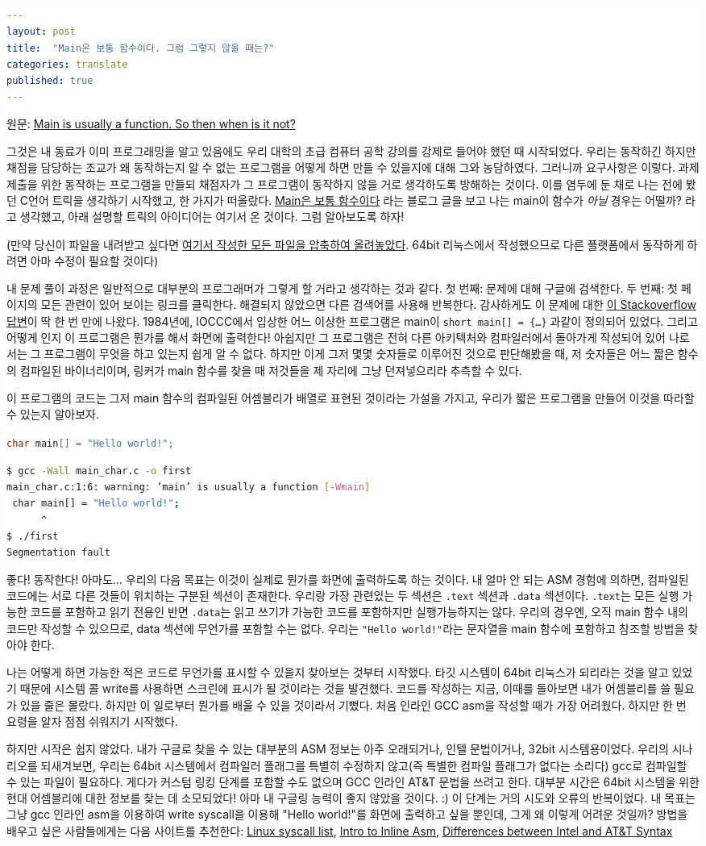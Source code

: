 ```yaml
---
layout: post
title:  "Main은 보통 함수이다. 그럼 그렇지 않을 때는?"
categories: translate
published: true
---
```


원문: [Main is usually a function. So then when is it not?](http://jroweboy.github.io/c/asm/2015/01/26/when-is-main-not-a-function.html)

그것은 내 동료가 이미 프로그래밍을 알고 있음에도 우리 대학의 초급 컴퓨터 공학 강의를 강제로 들어야 했던 때 시작되었다. 우리는 동작하긴 하지만 채점을 담당하는 조교가 왜 동작하는지 알 수 없는 프로그램을 어떻게 하면 만들 수 있을지에 대해 그와 농담하였다. 그러니까 요구사항은 이렇다. 과제 제출을 위한 동작하는 프로그램을 만들되 채점자가 그 프로그램이 동작하지 않을 거로 생각하도록 방해하는 것이다. 이를 염두에 둔 채로 나는 전에 봤던 C언어 트릭을 생각하기 시작했고, 한 가지가 떠올랐다. [Main은 보통 함수이다](http://mainisusuallyafunction.blogspot.kr) 라는 블로그 글을 보고 나는 main이 함수가 *아닐* 경우는 어떨까? 라고 생각했고, 아래 설명할 트릭의 아이디어는 여기서 온 것이다. 그럼 알아보도록 하자!

(만약 당신이 파일을 내려받고 싶다면 [여기서 작성한 모든 파일을 압축하여 올려놓았다](http://jroweboy.github.io/downloads/2015-01-26-when-is-main-not-a-function/sources.zip). 64bit 리눅스에서 작성했으므로 다른 플랫폼에서 동작하게 하려면 아마 수정이 필요할 것이다)

내 문제 풀이 과정은 일반적으로 대부분의 프로그래머가 그렇게 할 거라고 생각하는 것과 같다. 첫 번째: 문제에 대해 구글에 검색한다. 두 번째: 첫 페이지의 모든 관련이 있어 보이는 링크를 클릭한다. 해결되지 않았으면 다른 검색어를 사용해 반복한다. 감사하게도 이 문제에 대한 [이 Stackoverflow 답변](http://stackoverflow.com/a/2252429/745719)이 딱 한 번 만에 나왔다. 1984년에, IOCCC에서 입상한 어느 이상한 프로그램은 main이 `short main[] = {…}` 과같이 정의되어 있었다. 그리고 어떻게 인지 이 프로그램은 뭔가를 해서 화면에 출력한다! 아쉽지만 그 프로그램은 전혀 다른 아키텍처와 컴파일러에서 돌아가게 작성되어 있어 나로서는 그 프로그램이 무엇을 하고 있는지 쉽게 알 수 없다. 하지만 이게 그저 몇몇 숫자들로 이루어진 것으로 판단해봤을 때, 저 숫자들은 어느 짧은 함수의 컴파일된 바이너리이며, 링커가 main 함수를 찾을 때 저것들을 제 자리에 그냥 던져넣으리라 추측할 수 있다.

이 프로그램의 코드는 그저 main 함수의 컴파일된 어셈블리가 배열로 표현된 것이라는 가설을 가지고, 우리가 짧은 프로그램을 만들어 이것을 따라할 수 있는지 알아보자.

```c
char main[] = "Hello world!";
```

```sh
$ gcc -Wall main_char.c -o first
main_char.c:1:6: warning: ‘main’ is usually a function [-Wmain]
 char main[] = "Hello world!";
      ^
$ ./first
Segmentation fault
```

좋다! 동작한다! 아마도… 우리의 다음 목표는 이것이 실제로 뭔가를 화면에 출력하도록 하는 것이다. 내 얼마 안 되는 ASM 경험에 의하면, 컴파일된 코드에는 서로 다른 것들이 위치하는 구분된 섹션이 존재한다. 우리랑 가장 관련있는 두 섹션은 `.text` 섹션과 `.data` 섹션이다. `.text`는 모든 실행 가능한 코드를 포함하고 읽기 전용인 반면 `.data`는 읽고 쓰기가 가능한 코드를 포함하지만 실행가능하지는 않다. 우리의 경우엔, 오직 main 함수 내의 코드만 작성할 수 있으므로, data 섹션에 무언가를 포함할 수는 없다. 우리는 `"Hello world!"`라는 문자열을 main 함수에 포함하고 참조할 방법을 찾아야 한다.

나는 어떻게 하면 가능한 적은 코드로 무언가를 표시할 수 있을지 찾아보는 것부터 시작했다. 타깃 시스템이 64bit 리눅스가 되리라는 것을 알고 있었기 때문에 시스템 콜 write를 사용하면 스크린에 표시가 될 것이라는 것을 발견했다. 코드를 작성하는 지금, 이때를 돌아보면 내가 어셈블리를 쓸 필요가 있을 줄은 몰랐다. 하지만 이 일로부터 뭔가를 배울 수 있을 것이라서 기뻤다. 처음 인라인 GCC asm을 작성할 때가 가장 어려웠다. 하지만 한 번 요령을 알자 점점 쉬워지기 시작했다.

하지만 시작은 쉽지 않았다. 내가 구글로 찾을 수 있는 대부분의 ASM 정보는 아주 오래되거나, 인텔 문법이거나, 32bit 시스템용이었다. 우리의 시나리오를 되새겨보면, 우리는 64bit 시스템에서 컴파일러 플래그를 특별히 수정하지 않고(즉 특별한 컴파일 플래그가 없다는 소리다) gcc로 컴파일할 수 있는 파일이 필요하다. 게다가 커스텀 링킹 단계를 포함할 수도 없으며 GCC 인라인 AT&T 문법을 쓰려고 한다. 대부분 시간은 64bit 시스템을 위한 현대 어셈블리에 대한 정보를 찾는 데 소모되었다! 아마 내 구글링 능력이 좋지 않았을 것이다. :) 이 단계는 거의 시도와 오류의 반복이었다. 내 목표는 그냥 gcc 인라인 asm을 이용하여 write syscall을 이용해 "Hello world!"를 화면에 출력하고 싶을 뿐인데, 그게 왜 이렇게 어려운 것일까? 방법을 배우고 싶은 사람들에게는 다음 사이트를 추천한다: [Linux syscall list](https://filippo.io/linux-syscall-table/), [Intro to Inline Asm](http://wiki.osdev.org/Inline_Assembly), [Differences between Intel and AT&T Syntax](http://asm.sourceforge.net/articles/linasm.html#Syntax)
